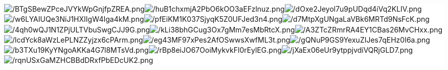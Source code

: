 <img src="https://image.tmdb.org/t/p/original/BTgSBewZPceJVYkWpGnjfpZREA.png" alt="/BTgSBewZPceJVYkWpGnjfpZREA.png" title="/BTgSBewZPceJVYkWpGnjfpZREA.png"><img src="https://image.tmdb.org/t/p/original/huB1chxmjA2PbO6kOO3aEFzlnuz.png" alt="/huB1chxmjA2PbO6kOO3aEFzlnuz.png" title="/huB1chxmjA2PbO6kOO3aEFzlnuz.png"><img src="https://image.tmdb.org/t/p/original/dOxe2Jeyol7u9pUDqd4iVq2KLIV.png" alt="/dOxe2Jeyol7u9pUDqd4iVq2KLIV.png" title="/dOxe2Jeyol7u9pUDqd4iVq2KLIV.png"><img src="https://image.tmdb.org/t/p/original/w6LYAIUQe3NiJ1HXIIgW4Iga4kM.png" alt="/w6LYAIUQe3NiJ1HXIIgW4Iga4kM.png" title="/w6LYAIUQe3NiJ1HXIIgW4Iga4kM.png"><img src="https://image.tmdb.org/t/p/original/pfEiKM1K037SjyqK5Z0UFJed3n4.png" alt="/pfEiKM1K037SjyqK5Z0UFJed3n4.png" title="/pfEiKM1K037SjyqK5Z0UFJed3n4.png"><img src="https://image.tmdb.org/t/p/original/d7MtpXgUNgaLaVBk6MRTd9NsFcK.png" alt="/d7MtpXgUNgaLaVBk6MRTd9NsFcK.png" title="/d7MtpXgUNgaLaVBk6MRTd9NsFcK.png"><img src="https://image.tmdb.org/t/p/original/4qh0wQJ1N1ZPjULTVbuSwgCJJ9G.png" alt="/4qh0wQJ1N1ZPjULTVbuSwgCJJ9G.png" title="/4qh0wQJ1N1ZPjULTVbuSwgCJJ9G.png"><img src="https://image.tmdb.org/t/p/original/kLi38bhGCug3Ox7gMm7esMbRtcX.png" alt="/kLi38bhGCug3Ox7gMm7esMbRtcX.png" title="/kLi38bhGCug3Ox7gMm7esMbRtcX.png"><img src="https://image.tmdb.org/t/p/original/A3ZTcZRmrRA4EY1CBas26MvCHxx.png" alt="/A3ZTcZRmrRA4EY1CBas26MvCHxx.png" title="/A3ZTcZRmrRA4EY1CBas26MvCHxx.png"><img src="https://image.tmdb.org/t/p/original/lcdYck8aWzLePLNZZyjzx6cPArm.png" alt="/lcdYck8aWzLePLNZZyjzx6cPArm.png" title="/lcdYck8aWzLePLNZZyjzx6cPArm.png"><img src="https://image.tmdb.org/t/p/original/eg43MF97xPes2AfOSwwsXwfML3t.png" alt="/eg43MF97xPes2AfOSwwsXwfML3t.png" title="/eg43MF97xPes2AfOSwwsXwfML3t.png"><img src="https://image.tmdb.org/t/p/original/gQNuP9GS9YexuZIJes7qEHz0I6a.png" alt="/gQNuP9GS9YexuZIJes7qEHz0I6a.png" title="/gQNuP9GS9YexuZIJes7qEHz0I6a.png"><img src="https://image.tmdb.org/t/p/original/b3TXu19KyYNgoAKKa4G7l8MTsVd.png" alt="/b3TXu19KyYNgoAKKa4G7l8MTsVd.png" title="/b3TXu19KyYNgoAKKa4G7l8MTsVd.png"><img src="https://image.tmdb.org/t/p/original/rBp8eiJO67OoiMykvkFl0rEylEG.png" alt="/rBp8eiJO67OoiMykvkFl0rEylEG.png" title="/rBp8eiJO67OoiMykvkFl0rEylEG.png"><img src="https://image.tmdb.org/t/p/original/jXaEx06eUr9ytppjvdiVQRjGLD7.png" alt="/jXaEx06eUr9ytppjvdiVQRjGLD7.png" title="/jXaEx06eUr9ytppjvdiVQRjGLD7.png"><img src="https://image.tmdb.org/t/p/original/rqnUSxGaMZHCBBdDRxfPbEDcUK2.png" alt="/rqnUSxGaMZHCBBdDRxfPbEDcUK2.png" title="/rqnUSxGaMZHCBBdDRxfPbEDcUK2.png">
